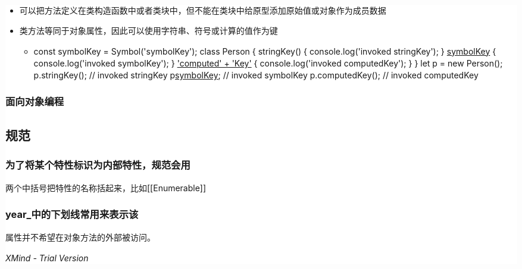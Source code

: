 - 可以把方法定义在类构造函数中或者类块中，但不能在类块中给原型添加原始值或对象作为成员数据
- 类方法等同于对象属性，因此可以使用字符串、符号或计算的值作为键

	- const symbolKey = Symbol('symbolKey');
class Person {
    stringKey() {
        console.log('invoked stringKey');
    }
    [symbolKey]() {
        console.log('invoked symbolKey');
    }
    ['computed' + 'Key']() {
        console.log('invoked computedKey');
    }
}
let p = new Person();
p.stringKey(); // invoked stringKey
p[symbolKey](); // invoked symbolKey
p.computedKey(); // invoked computedKey 

### 面向对象编程

## 规范

### 为了将某个特性标识为内部特性，规范会用
两个中括号把特性的名称括起来，比如[[Enumerable]]

### year_中的下划线常用来表示该
属性并不希望在对象方法的外部被访问。

*XMind - Trial Version*